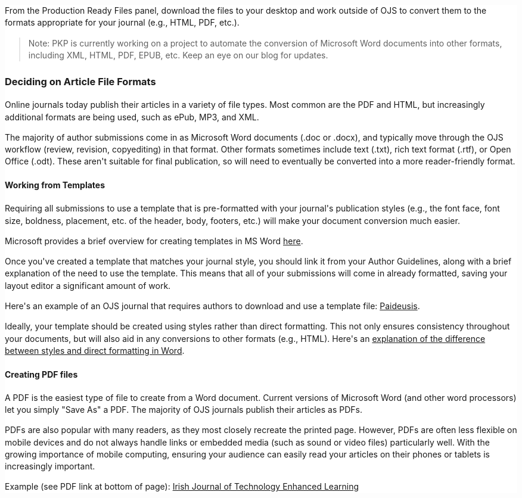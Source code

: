 From the Production Ready Files panel, download the files to your desktop and work outside of OJS to convert them to the formats appropriate for your journal \(e.g., HTML, PDF, etc.\).

> Note: PKP is currently working on a project to automate the conversion of Microsoft Word documents into other formats, including XML, HTML, PDF, EPUB, etc. Keep an eye on our blog for updates.

### Deciding on Article File Formats

Online journals today publish their articles in a variety of file types. Most common are the PDF and HTML, but increasingly additional formats are being used, such as ePub, MP3, and XML.

The majority of author submissions come in as Microsoft Word documents \(.doc or .docx\), and typically move through the OJS workflow \(review, revision, copyediting\) in that format. Other formats sometimes include text \(.txt\), rich text format \(.rtf\), or Open Office \(.odt\). These aren't suitable for final publication, so will need to eventually be converted into a more reader-friendly format.

#### Working from Templates

Requiring all submissions to use a template that is pre-formatted with your journal's publication styles \(e.g., the font face, font size, boldness, placement, etc. of the header, body, footers, etc.\) will make your document conversion much easier.

Microsoft provides a brief overview for creating templates in MS Word [here](https://support.office.com/en-us/article/create-a-template-86a1d089-5ae2-4d53-9042-1191bce57deb).

Once you've created a template that matches your journal style, you should link it from your Author Guidelines, along with a brief explanation of the need to use the template. This means that all of your submissions will come in already formatted, saving your layout editor a significant amount of work.

Here's an example of an OJS journal that requires authors to download and use a template file: [Paideusis](https://journals.sfu.ca/pie/index.php/pie#authorGuidelines).

Ideally, your template should be created using styles rather than direct formatting. This not only ensures consistency throughout your documents, but will also aid in any conversions to other formats \(e.g., HTML\). Here's an [explanation of the difference between styles and direct formatting in Word](https://support.office.com/en-us/article/Style-basics-in-Word-d382f84d-5c38-4444-98a5-9cbb6ede1ba4?CorrelationId=1b00844c-a9dc-4d62-98df-a966f30d4b20&ui=en-US&rs=en-US&ad=US&ocmsassetID=HA010230882).

#### Creating PDF files

A PDF is the easiest type of file to create from a Word document. Current versions of Microsoft Word \(and other word processors\) let you simply "Save As" a PDF. The majority of OJS journals publish their articles as PDFs.

PDFs are also popular with many readers, as they most closely recreate the printed page. However, PDFs are often less flexible on mobile devices and do not always handle links or embedded media \(such as sound or video files\) particularly well. With the growing importance of mobile computing, ensuring your audience can easily read your articles on their phones or tablets is increasingly important.

Example \(see PDF link at bottom of page\): [Irish Journal of Technology Enhanced Learning](http://www.journal.ilta.ie/index.php/telji/article/view/22/51)
